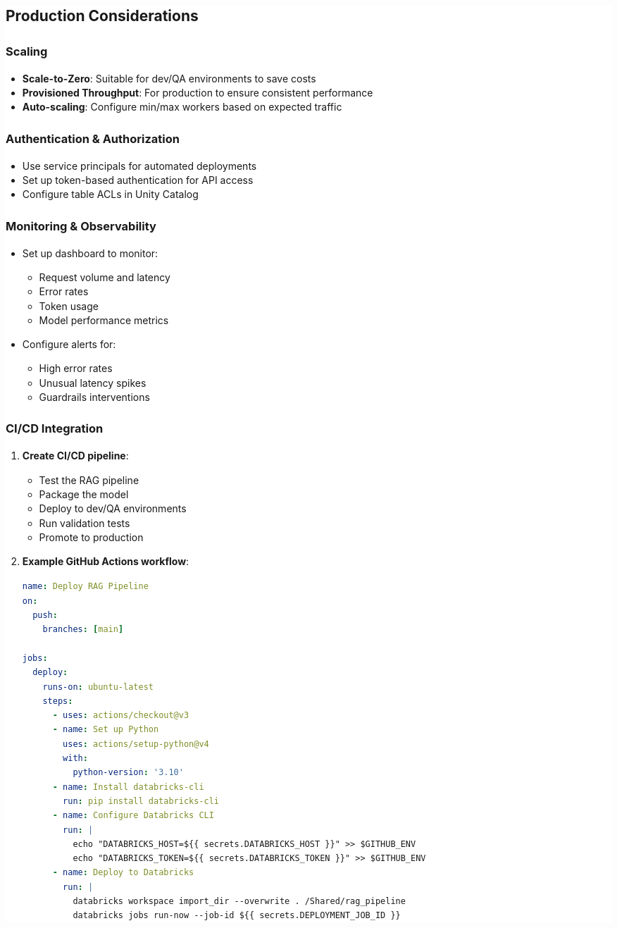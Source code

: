 ## Production Considerations

### Scaling

- **Scale-to-Zero**: Suitable for dev/QA environments to save costs
- **Provisioned Throughput**: For production to ensure consistent performance
- **Auto-scaling**: Configure min/max workers based on expected traffic

### Authentication & Authorization

- Use service principals for automated deployments
- Set up token-based authentication for API access
- Configure table ACLs in Unity Catalog

### Monitoring & Observability

- Set up dashboard to monitor:
  - Request volume and latency
  - Error rates
  - Token usage
  - Model performance metrics
  
- Configure alerts for:
  - High error rates
  - Unusual latency spikes
  - Guardrails interventions

### CI/CD Integration

1. **Create CI/CD pipeline**:
   - Test the RAG pipeline
   - Package the model
   - Deploy to dev/QA environments
   - Run validation tests
   - Promote to production

2. **Example GitHub Actions workflow**:
   ```yaml
   name: Deploy RAG Pipeline
   on:
     push:
       branches: [main]
   
   jobs:
     deploy:
       runs-on: ubuntu-latest
       steps:
         - uses: actions/checkout@v3
         - name: Set up Python
           uses: actions/setup-python@v4
           with:
             python-version: '3.10'
         - name: Install databricks-cli
           run: pip install databricks-cli
         - name: Configure Databricks CLI
           run: |
             echo "DATABRICKS_HOST=${{ secrets.DATABRICKS_HOST }}" >> $GITHUB_ENV
             echo "DATABRICKS_TOKEN=${{ secrets.DATABRICKS_TOKEN }}" >> $GITHUB_ENV
         - name: Deploy to Databricks
           run: |
             databricks workspace import_dir --overwrite . /Shared/rag_pipeline
             databricks jobs run-now --job-id ${{ secrets.DEPLOYMENT_JOB_ID }}
   ```
